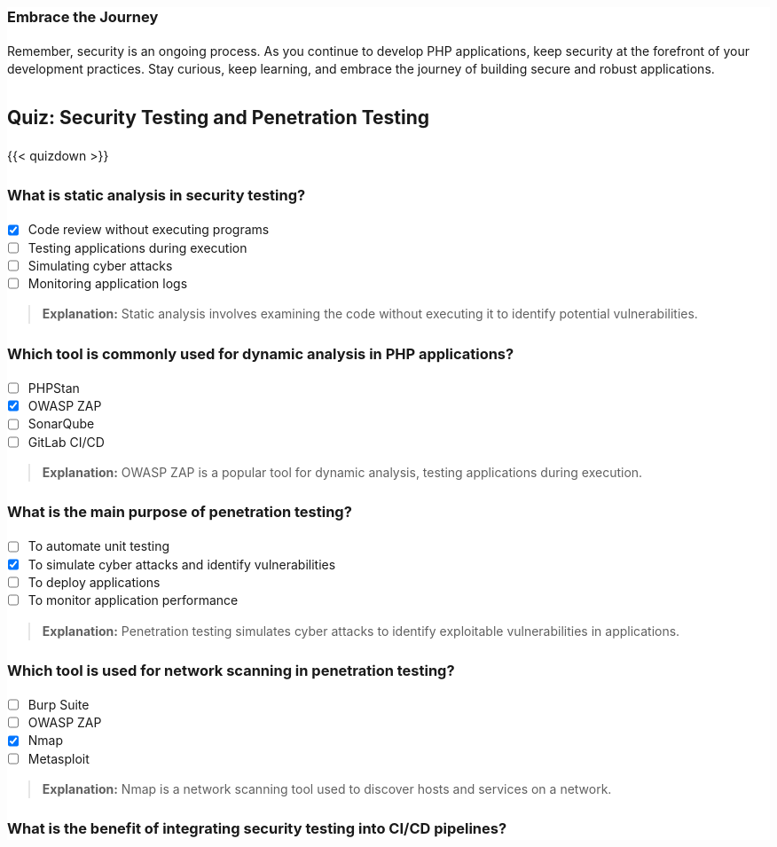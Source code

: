 ### Embrace the Journey

Remember, security is an ongoing process. As you continue to develop PHP applications, keep security at the forefront of your development practices. Stay curious, keep learning, and embrace the journey of building secure and robust applications.

## Quiz: Security Testing and Penetration Testing

{{< quizdown >}}

### What is static analysis in security testing?

- [x] Code review without executing programs
- [ ] Testing applications during execution
- [ ] Simulating cyber attacks
- [ ] Monitoring application logs

> **Explanation:** Static analysis involves examining the code without executing it to identify potential vulnerabilities.

### Which tool is commonly used for dynamic analysis in PHP applications?

- [ ] PHPStan
- [x] OWASP ZAP
- [ ] SonarQube
- [ ] GitLab CI/CD

> **Explanation:** OWASP ZAP is a popular tool for dynamic analysis, testing applications during execution.

### What is the main purpose of penetration testing?

- [ ] To automate unit testing
- [x] To simulate cyber attacks and identify vulnerabilities
- [ ] To deploy applications
- [ ] To monitor application performance

> **Explanation:** Penetration testing simulates cyber attacks to identify exploitable vulnerabilities in applications.

### Which tool is used for network scanning in penetration testing?

- [ ] Burp Suite
- [ ] OWASP ZAP
- [x] Nmap
- [ ] Metasploit

> **Explanation:** Nmap is a network scanning tool used to discover hosts and services on a network.

### What is the benefit of integrating security testing into CI/CD pipelines?
